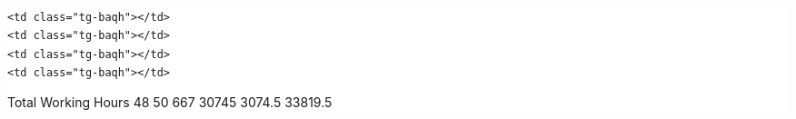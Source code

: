     <td class="tg-baqh"></td>
    <td class="tg-baqh"></td>
    <td class="tg-baqh"></td>
    <td class="tg-baqh"></td>
  </tr>
  <tr>
    <td class="tg-0lax">Total Working Hours</td>
    <td class="tg-baqh"></td>
    <td class="tg-baqh"></td>
    <td class="tg-baqh">48</td>
    <td class="tg-baqh">50</td>
    <td class="tg-baqh">667</td>
    <td class="tg-baqh"></td>
    <td class="tg-baqh">30745</td>
    <td class="tg-baqh">3074.5</td>
    <td class="tg-amwm">33819.5</td>
  </tr>
</table>